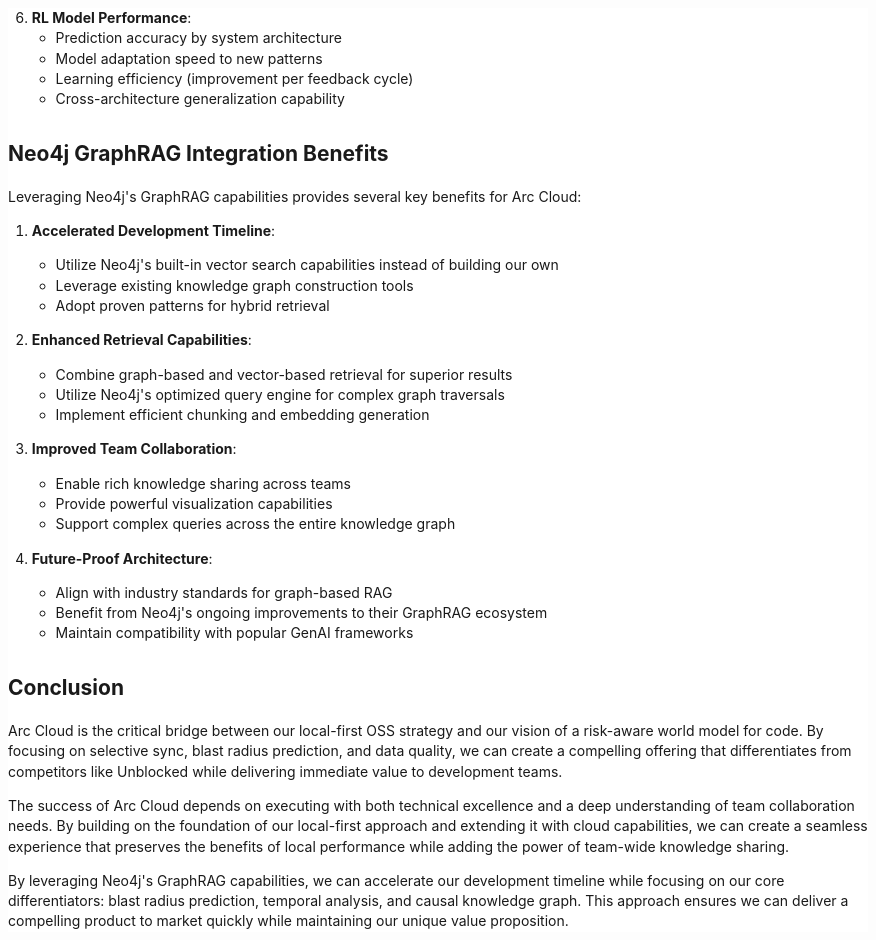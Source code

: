 6. **RL Model Performance**:
   - Prediction accuracy by system architecture
   - Model adaptation speed to new patterns
   - Learning efficiency (improvement per feedback cycle)
   - Cross-architecture generalization capability

## Neo4j GraphRAG Integration Benefits

Leveraging Neo4j's GraphRAG capabilities provides several key benefits for Arc Cloud:

1. **Accelerated Development Timeline**:
   - Utilize Neo4j's built-in vector search capabilities instead of building our own
   - Leverage existing knowledge graph construction tools
   - Adopt proven patterns for hybrid retrieval

2. **Enhanced Retrieval Capabilities**:
   - Combine graph-based and vector-based retrieval for superior results
   - Utilize Neo4j's optimized query engine for complex graph traversals
   - Implement efficient chunking and embedding generation

3. **Improved Team Collaboration**:
   - Enable rich knowledge sharing across teams
   - Provide powerful visualization capabilities
   - Support complex queries across the entire knowledge graph

4. **Future-Proof Architecture**:
   - Align with industry standards for graph-based RAG
   - Benefit from Neo4j's ongoing improvements to their GraphRAG ecosystem
   - Maintain compatibility with popular GenAI frameworks

## Conclusion

Arc Cloud is the critical bridge between our local-first OSS strategy and our vision of a risk-aware world model for code. By focusing on selective sync, blast radius prediction, and data quality, we can create a compelling offering that differentiates from competitors like Unblocked while delivering immediate value to development teams.

The success of Arc Cloud depends on executing with both technical excellence and a deep understanding of team collaboration needs. By building on the foundation of our local-first approach and extending it with cloud capabilities, we can create a seamless experience that preserves the benefits of local performance while adding the power of team-wide knowledge sharing.

By leveraging Neo4j's GraphRAG capabilities, we can accelerate our development timeline while focusing on our core differentiators: blast radius prediction, temporal analysis, and causal knowledge graph. This approach ensures we can deliver a compelling product to market quickly while maintaining our unique value proposition.
